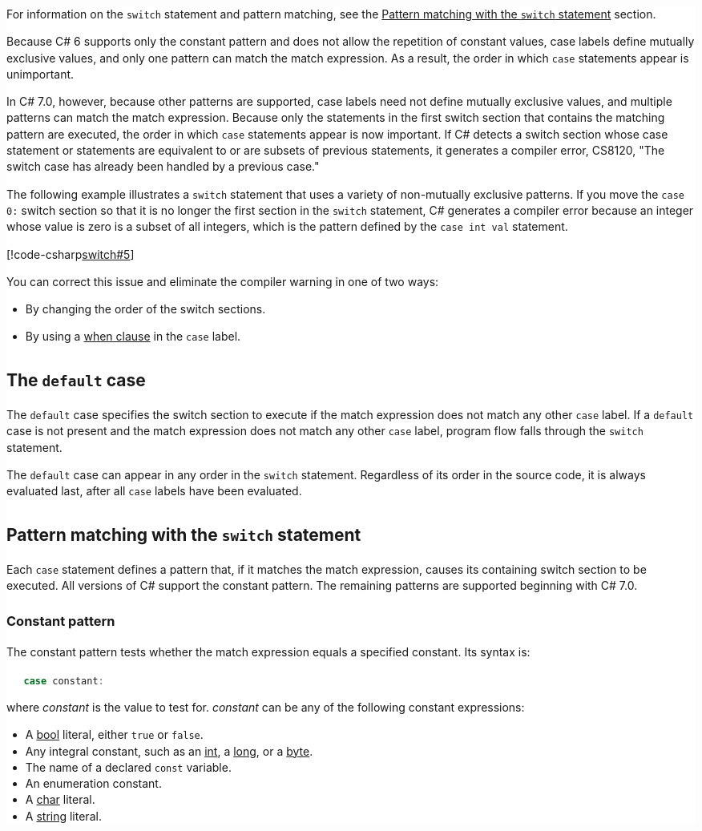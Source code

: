 For information on the `switch` statement and pattern matching, see the [Pattern matching with the `switch` statement](#pattern) section.

Because C# 6 supports only the constant pattern and does not allow the repetition of constant values, case labels define mutually exclusive values, and only one pattern can match the match expression. As a result, the order in which `case` statements appear is unimportant.

In C# 7.0, however, because other patterns are supported, case labels need not define mutually exclusive values, and multiple patterns can match the match expression. Because only the statements in the first switch section that contains the matching pattern are executed, the order in which `case` statements appear is now important. If C# detects a switch section whose case statement or statements are equivalent to or are subsets of previous statements, it generates a compiler error, CS8120, "The switch case has already been handled by a previous case."

The following example illustrates a `switch` statement that uses a variety of non-mutually exclusive patterns. If you move the `case 0:` switch section so that it is no longer the first section in the `switch` statement, C# generates a compiler error because an integer whose value is zero is a subset of all integers, which is the pattern defined by the `case int val` statement.

[!code-csharp[switch#5](../../../../samples/snippets/csharp/language-reference/keywords/switch/switch5.cs#1)]

You can correct this issue and eliminate the compiler warning in one of two ways:

- By changing the order of the switch sections.

- By using a [when clause](#when) in the `case` label.

## The `default` case

The `default` case specifies the switch section to execute if the match expression does not match any other `case` label. If a `default` case is not present and the match expression does not match any other `case` label, program flow falls through the `switch` statement.

The `default` case can appear in any order in the `switch` statement. Regardless of its order in the source code, it is always evaluated last, after all `case` labels have been evaluated.

## <a name="pattern" /> Pattern matching with the `switch` statement

Each `case` statement defines a pattern that, if it matches the match expression, causes its  containing switch section to be executed. All versions of C# support the constant pattern. The remaining patterns are supported beginning with C# 7.0.

### Constant pattern

The constant pattern tests whether the match expression equals a specified constant. Its syntax is:

```csharp
   case constant:
```

where *constant* is the value to test for. *constant* can be any of the following constant expressions:

- A [bool](bool.md) literal, either `true` or `false`.
- Any integral constant, such as an [int](int.md), a [long](long.md), or a [byte](byte.md).
- The name of a declared `const` variable.
- An enumeration constant.
- A [char](char.md) literal.
- A [string](string.md) literal.
